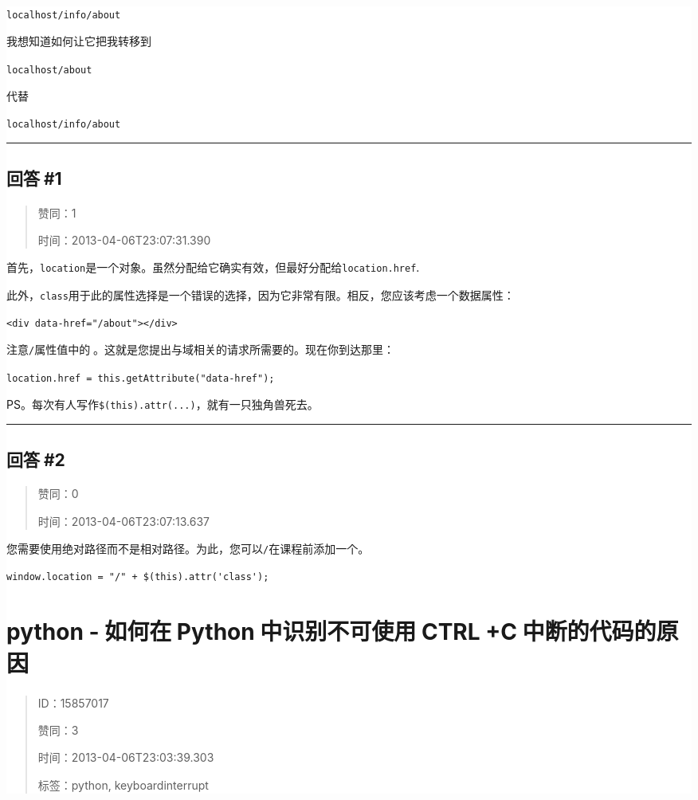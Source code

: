 ```
localhost/info/about 
```

我想知道如何让它把我转移到

```
localhost/about 
```

代替

```
localhost/info/about 
```

* * *

## 回答 #1

> 赞同：1
> 
> 时间：2013-04-06T23:07:31.390

首先，`location`是一个对象。虽然分配给它确实有效，但最好分配给`location.href`.

此外，`class`用于此的属性选择是一个错误的选择，因为它非常有限。相反，您应该考虑一个数据属性：

```
<div data-href="/about"></div> 
```

注意`/`属性值中的 。这就是您提出与域相关的请求所需要的。现在你到达那里：

```
location.href = this.getAttribute("data-href"); 
```

PS。每次有人写作`$(this).attr(...)`，就有一只独角兽死去。

* * *

## 回答 #2

> 赞同：0
> 
> 时间：2013-04-06T23:07:13.637

您需要使用绝对路径而不是相对路径。为此，您可以`/`在课程前添加一个。

```
window.location = "/" + $(this).attr('class'); 
```

# python - 如何在 Python 中识别不可使用 CTRL +C 中断的代码的原因

> ID：15857017
> 
> 赞同：3
> 
> 时间：2013-04-06T23:03:39.303
> 
> 标签：python, keyboardinterrupt
